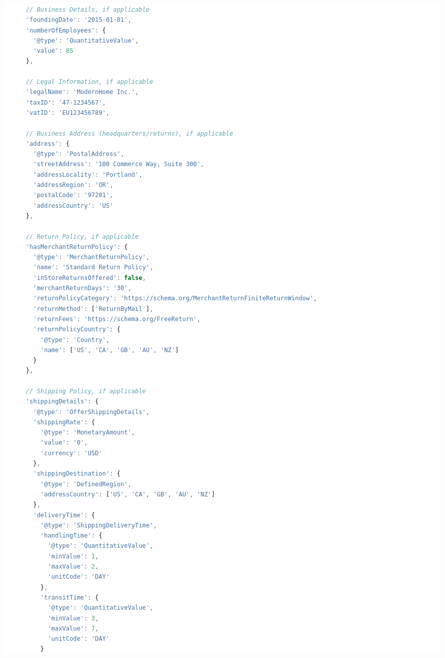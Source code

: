 ```ts [Expanded - nuxt.config.ts]
      // Business Details, if applicable
      'foundingDate': '2015-01-01',
      'numberOfEmployees': {
        '@type': 'QuantitativeValue',
        'value': 85
      },

      // Legal Information, if applicable
      'legalName': 'ModernHome Inc.',
      'taxID': '47-1234567',
      'vatID': 'EU123456789',

      // Business Address (headquarters/returns), if applicable
      'address': {
        '@type': 'PostalAddress',
        'streetAddress': '100 Commerce Way, Suite 300',
        'addressLocality': 'Portland',
        'addressRegion': 'OR',
        'postalCode': '97201',
        'addressCountry': 'US'
      },

      // Return Policy, if applicable
      'hasMerchantReturnPolicy': {
        '@type': 'MerchantReturnPolicy',
        'name': 'Standard Return Policy',
        'inStoreReturnsOffered': false,
        'merchantReturnDays': '30',
        'returnPolicyCategory': 'https://schema.org/MerchantReturnFiniteReturnWindow',
        'returnMethod': ['ReturnByMail'],
        'returnFees': 'https://schema.org/FreeReturn',
        'returnPolicyCountry': {
          '@type': 'Country',
          'name': ['US', 'CA', 'GB', 'AU', 'NZ']
        }
      },

      // Shipping Policy, if applicable
      'shippingDetails': {
        '@type': 'OfferShippingDetails',
        'shippingRate': {
          '@type': 'MonetaryAmount',
          'value': '0',
          'currency': 'USD'
        },
        'shippingDestination': {
          '@type': 'DefinedRegion',
          'addressCountry': ['US', 'CA', 'GB', 'AU', 'NZ']
        },
        'deliveryTime': {
          '@type': 'ShippingDeliveryTime',
          'handlingTime': {
            '@type': 'QuantitativeValue',
            'minValue': 1,
            'maxValue': 2,
            'unitCode': 'DAY'
          },
          'transitTime': {
            '@type': 'QuantitativeValue',
            'minValue': 3,
            'maxValue': 7,
            'unitCode': 'DAY'
          }
```